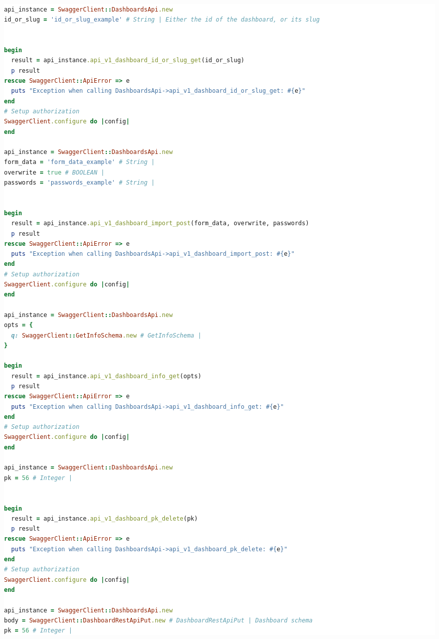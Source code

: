```ruby
api_instance = SwaggerClient::DashboardsApi.new
id_or_slug = 'id_or_slug_example' # String | Either the id of the dashboard, or its slug


begin
  result = api_instance.api_v1_dashboard_id_or_slug_get(id_or_slug)
  p result
rescue SwaggerClient::ApiError => e
  puts "Exception when calling DashboardsApi->api_v1_dashboard_id_or_slug_get: #{e}"
end
# Setup authorization
SwaggerClient.configure do |config|
end

api_instance = SwaggerClient::DashboardsApi.new
form_data = 'form_data_example' # String | 
overwrite = true # BOOLEAN | 
passwords = 'passwords_example' # String | 


begin
  result = api_instance.api_v1_dashboard_import_post(form_data, overwrite, passwords)
  p result
rescue SwaggerClient::ApiError => e
  puts "Exception when calling DashboardsApi->api_v1_dashboard_import_post: #{e}"
end
# Setup authorization
SwaggerClient.configure do |config|
end

api_instance = SwaggerClient::DashboardsApi.new
opts = { 
  q: SwaggerClient::GetInfoSchema.new # GetInfoSchema | 
}

begin
  result = api_instance.api_v1_dashboard_info_get(opts)
  p result
rescue SwaggerClient::ApiError => e
  puts "Exception when calling DashboardsApi->api_v1_dashboard_info_get: #{e}"
end
# Setup authorization
SwaggerClient.configure do |config|
end

api_instance = SwaggerClient::DashboardsApi.new
pk = 56 # Integer | 


begin
  result = api_instance.api_v1_dashboard_pk_delete(pk)
  p result
rescue SwaggerClient::ApiError => e
  puts "Exception when calling DashboardsApi->api_v1_dashboard_pk_delete: #{e}"
end
# Setup authorization
SwaggerClient.configure do |config|
end

api_instance = SwaggerClient::DashboardsApi.new
body = SwaggerClient::DashboardRestApiPut.new # DashboardRestApiPut | Dashboard schema
pk = 56 # Integer | 

```